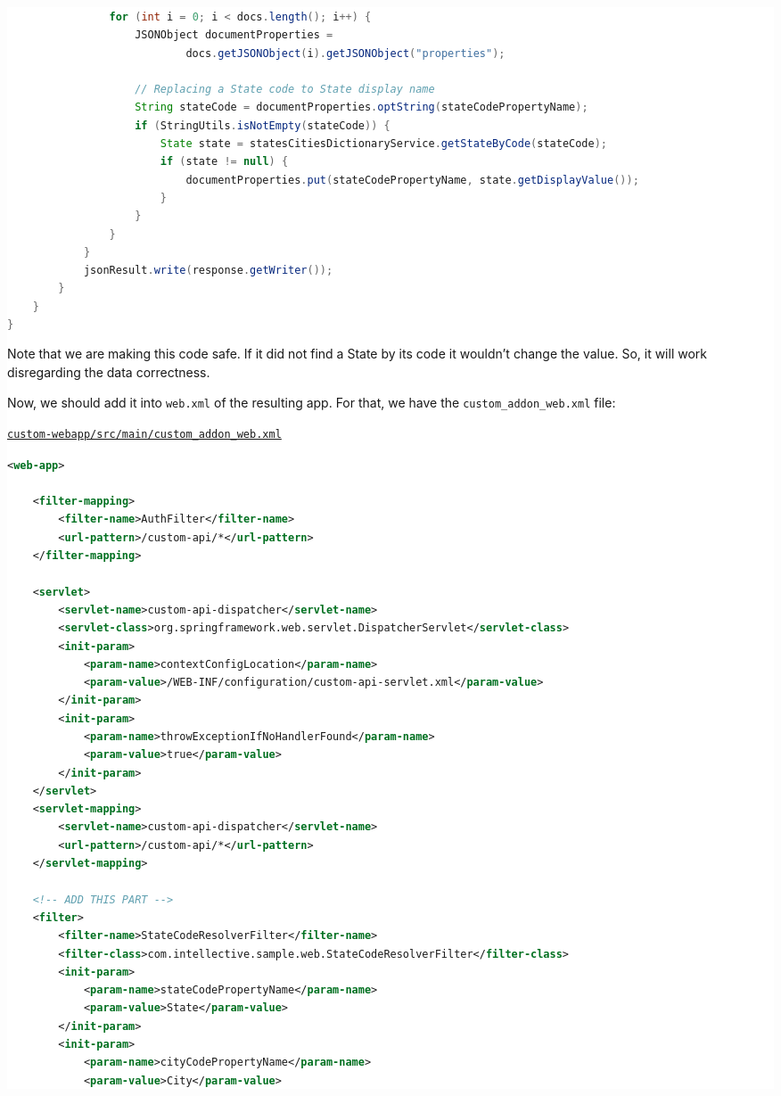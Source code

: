 ```java
                for (int i = 0; i < docs.length(); i++) {
                    JSONObject documentProperties =
                            docs.getJSONObject(i).getJSONObject("properties");

                    // Replacing a State code to State display name
                    String stateCode = documentProperties.optString(stateCodePropertyName);
                    if (StringUtils.isNotEmpty(stateCode)) {
                        State state = statesCitiesDictionaryService.getStateByCode(stateCode);
                        if (state != null) {
                            documentProperties.put(stateCodePropertyName, state.getDisplayValue());
                        }
                    }
                }
            }
            jsonResult.write(response.getWriter());
        }
    }
}
```

Note that we are making this code safe. If it did not find a State by its code it wouldn’t change the value. So, it will work disregarding the data correctness.

Now, we should add it into `web.xml` of the resulting app. For that, we have the `custom_addon_web.xml` file:

[`custom-webapp/src/main/custom_addon_web.xml`](https://github.com/intellective-oss/u7-samples-crm-app/blob/master/custom-webapp/src/main/custom_addon_web.xml)

```xml
<web-app>

    <filter-mapping>
        <filter-name>AuthFilter</filter-name>
        <url-pattern>/custom-api/*</url-pattern>
    </filter-mapping>

    <servlet>
        <servlet-name>custom-api-dispatcher</servlet-name>
        <servlet-class>org.springframework.web.servlet.DispatcherServlet</servlet-class>
        <init-param>
            <param-name>contextConfigLocation</param-name>
            <param-value>/WEB-INF/configuration/custom-api-servlet.xml</param-value>
        </init-param>
        <init-param>
            <param-name>throwExceptionIfNoHandlerFound</param-name>
            <param-value>true</param-value>
        </init-param>
    </servlet>
    <servlet-mapping>
        <servlet-name>custom-api-dispatcher</servlet-name>
        <url-pattern>/custom-api/*</url-pattern>
    </servlet-mapping>

    <!-- ADD THIS PART -->
    <filter>
        <filter-name>StateCodeResolverFilter</filter-name>
        <filter-class>com.intellective.sample.web.StateCodeResolverFilter</filter-class>
        <init-param>
            <param-name>stateCodePropertyName</param-name>
            <param-value>State</param-value>
        </init-param>
        <init-param>
            <param-name>cityCodePropertyName</param-name>
            <param-value>City</param-value>
```